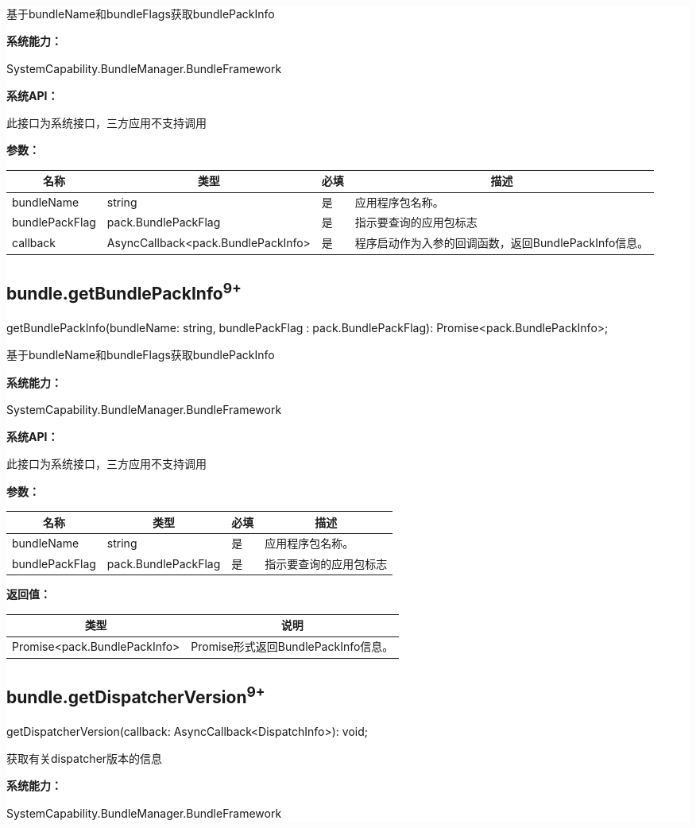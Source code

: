 基于bundleName和bundleFlags获取bundlePackInfo

**系统能力：**

SystemCapability.BundleManager.BundleFramework

**系统API：**

此接口为系统接口，三方应用不支持调用

**参数：**

| 名称           | 类型                               | 必填 | 描述                                                 |
| -------------- | ---------------------------------- | ---- | ---------------------------------------------------- |
| bundleName     | string                             | 是   | 应用程序包名称。                                     |
| bundlePackFlag | pack.BundlePackFlag                | 是   | 指示要查询的应用包标志                               |
| callback       | AsyncCallback<pack.BundlePackInfo> | 是   | 程序启动作为入参的回调函数，返回BundlePackInfo信息。 |

## bundle.getBundlePackInfo<sup>9+</sup>

getBundlePackInfo(bundleName: string, bundlePackFlag : pack.BundlePackFlag): Promise&lt;pack.BundlePackInfo&gt;;

基于bundleName和bundleFlags获取bundlePackInfo

**系统能力：**

SystemCapability.BundleManager.BundleFramework

**系统API：**

此接口为系统接口，三方应用不支持调用

**参数：**

| 名称           | 类型                | 必填 | 描述                   |
| -------------- | ------------------- | ---- | ---------------------- |
| bundleName     | string              | 是   | 应用程序包名称。       |
| bundlePackFlag | pack.BundlePackFlag | 是   | 指示要查询的应用包标志 |

**返回值：**

| 类型                         | 说明                                |
| ---------------------------- | ----------------------------------- |
| Promise<pack.BundlePackInfo> | Promise形式返回BundlePackInfo信息。 |

## bundle.getDispatcherVersion<sup>9+</sup>

getDispatcherVersion(callback: AsyncCallback&lt;DispatchInfo&gt;): void;

获取有关dispatcher版本的信息

**系统能力：**

SystemCapability.BundleManager.BundleFramework
